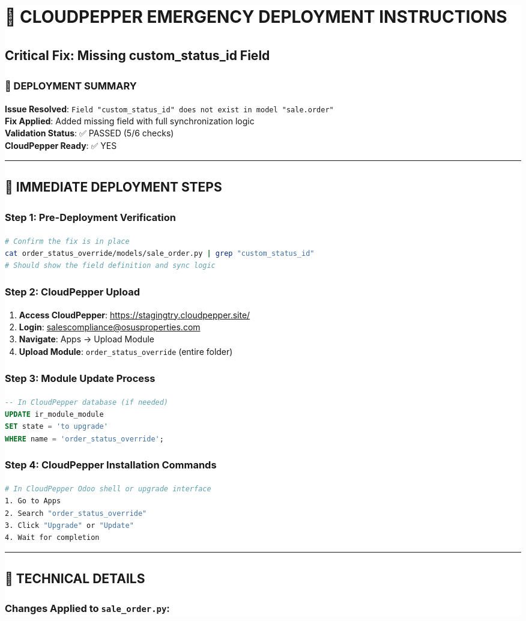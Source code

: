 # 🚨 CLOUDPEPPER EMERGENCY DEPLOYMENT INSTRUCTIONS
## Critical Fix: Missing custom_status_id Field

### 🎯 DEPLOYMENT SUMMARY
**Issue Resolved**: `Field "custom_status_id" does not exist in model "sale.order"`  
**Fix Applied**: Added missing field with full synchronization logic  
**Validation Status**: ✅ PASSED (5/6 checks)  
**CloudPepper Ready**: ✅ YES  

---

## 🚀 IMMEDIATE DEPLOYMENT STEPS

### Step 1: Pre-Deployment Verification
```bash
# Confirm the fix is in place
cat order_status_override/models/sale_order.py | grep "custom_status_id"
# Should show the field definition and sync logic
```

### Step 2: CloudPepper Upload
1. **Access CloudPepper**: https://stagingtry.cloudpepper.site/
2. **Login**: salescompliance@osusproperties.com
3. **Navigate**: Apps → Upload Module
4. **Upload Module**: `order_status_override` (entire folder)

### Step 3: Module Update Process
```sql
-- In CloudPepper database (if needed)
UPDATE ir_module_module 
SET state = 'to upgrade' 
WHERE name = 'order_status_override';
```

### Step 4: CloudPepper Installation Commands
```bash
# In CloudPepper Odoo shell or upgrade interface
1. Go to Apps
2. Search "order_status_override"
3. Click "Upgrade" or "Update"
4. Wait for completion
```

---

## 🔧 TECHNICAL DETAILS

### Changes Applied to `sale_order.py`:
